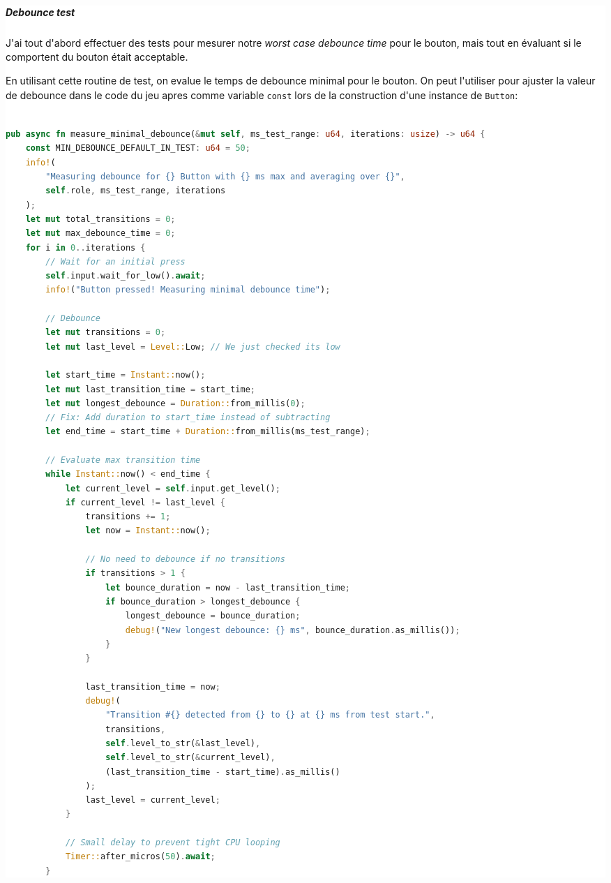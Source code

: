 ##### Debounce test

J'ai tout d'abord effectuer des tests pour mesurer notre _worst case debounce time_ pour le bouton, mais tout en évaluant si le comportent du bouton était acceptable.

En utilisant cette routine de test, on evalue le temps de debounce minimal pour le bouton. On peut l'utiliser pour ajuster la valeur de debounce dans le code du jeu apres comme variable `const` lors de la construction d'une instance de `Button`:

```rust

pub async fn measure_minimal_debounce(&mut self, ms_test_range: u64, iterations: usize) -> u64 {
    const MIN_DEBOUNCE_DEFAULT_IN_TEST: u64 = 50;
    info!(
        "Measuring debounce for {} Button with {} ms max and averaging over {}",
        self.role, ms_test_range, iterations
    );
    let mut total_transitions = 0;
    let mut max_debounce_time = 0;
    for i in 0..iterations {
        // Wait for an initial press
        self.input.wait_for_low().await;
        info!("Button pressed! Measuring minimal debounce time");

        // Debounce
        let mut transitions = 0;
        let mut last_level = Level::Low; // We just checked its low

        let start_time = Instant::now();
        let mut last_transition_time = start_time;
        let mut longest_debounce = Duration::from_millis(0);
        // Fix: Add duration to start_time instead of subtracting
        let end_time = start_time + Duration::from_millis(ms_test_range);

        // Evaluate max transition time
        while Instant::now() < end_time {
            let current_level = self.input.get_level();
            if current_level != last_level {
                transitions += 1;
                let now = Instant::now();

                // No need to debounce if no transitions
                if transitions > 1 {
                    let bounce_duration = now - last_transition_time;
                    if bounce_duration > longest_debounce {
                        longest_debounce = bounce_duration;
                        debug!("New longest debounce: {} ms", bounce_duration.as_millis());
                    }
                }

                last_transition_time = now;
                debug!(
                    "Transition #{} detected from {} to {} at {} ms from test start.",
                    transitions,
                    self.level_to_str(&last_level),
                    self.level_to_str(&current_level),
                    (last_transition_time - start_time).as_millis()
                );
                last_level = current_level;
            }

            // Small delay to prevent tight CPU looping
            Timer::after_micros(50).await;
        }

```